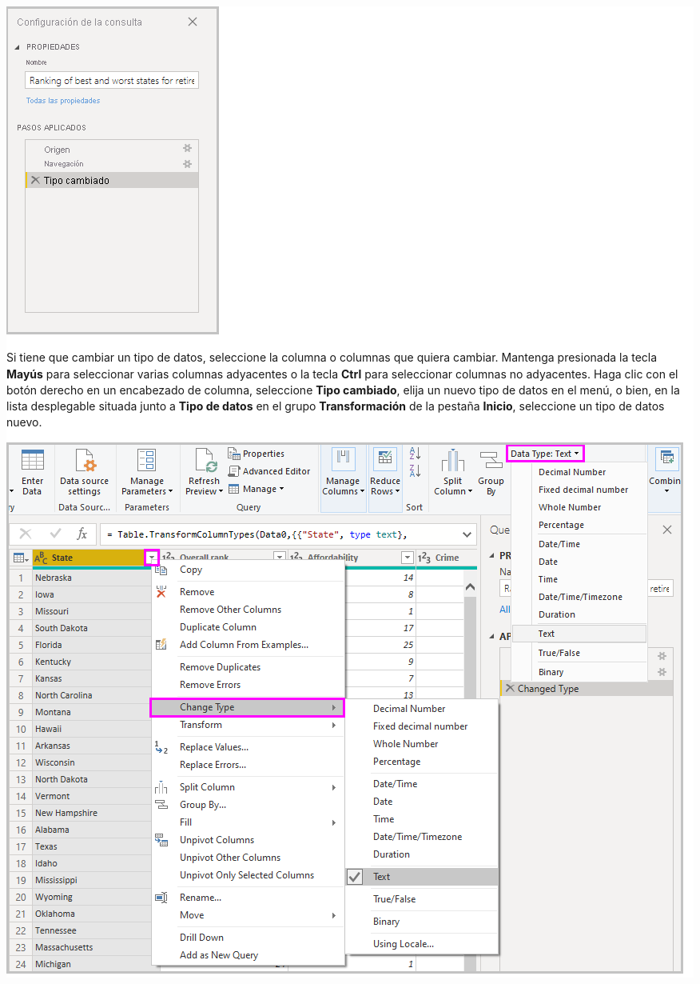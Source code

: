 ![Captura de pantalla de Power BI Desktop en la que se muestra el panel Configuración de la consulta del Editor de Power Query y los tres pasos aplicados.](media/desktop-getting-started/designer_gsg_appliedsteps_changedtype.png)

Si tiene que cambiar un tipo de datos, seleccione la columna o columnas que quiera cambiar. Mantenga presionada la tecla **Mayús** para seleccionar varias columnas adyacentes o la tecla **Ctrl** para seleccionar columnas no adyacentes. Haga clic con el botón derecho en un encabezado de columna, seleccione **Tipo cambiado**, elija un nuevo tipo de datos en el menú, o bien, en la lista desplegable situada junto a **Tipo de datos** en el grupo **Transformación** de la pestaña **Inicio**, seleccione un tipo de datos nuevo.

![Captura de pantalla de Power BI Desktop en la que se muestra la opción Cambiar tipo de datos.](media/desktop-getting-started/designer_gsg_changedatatype.png)
